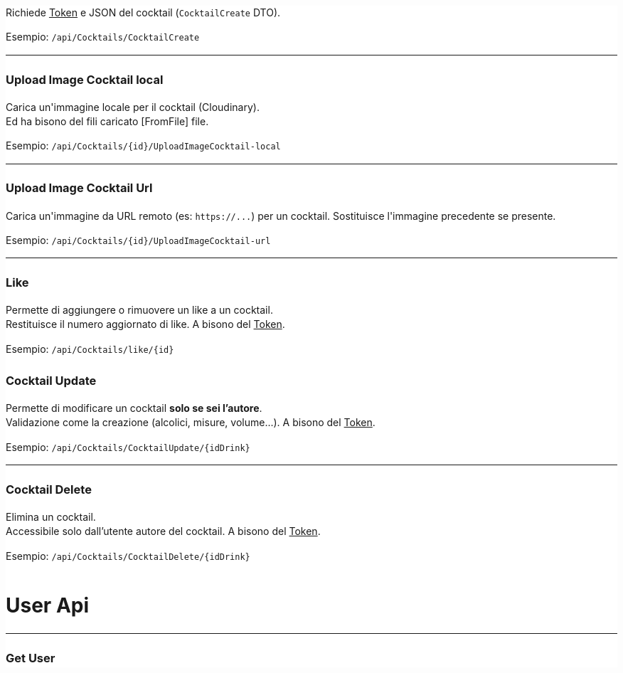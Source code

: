 Richiede [Token](#inserise-i-token-su-postoman) e JSON del cocktail (`CocktailCreate` DTO).

Esempio: `/api/Cocktails/CocktailCreate`

---

### Upload Image Cocktail local

Carica un'immagine locale per il cocktail (Cloudinary).  
Ed ha bisono del fili caricato [FromFile] file.

Esempio: `/api/Cocktails/{id}/UploadImageCocktail-local`

---

### Upload Image Cocktail Url

Carica un'immagine da URL remoto (es: `https://...`) per un cocktail.
Sostituisce l'immagine precedente se presente.

Esempio: `/api/Cocktails/{id}/UploadImageCocktail-url`

---

### Like

Permette di aggiungere o rimuovere un like a un cocktail.  
Restituisce il numero aggiornato di like.
A bisono del [Token](#inserise-i-token-su-postoman).

Esempio: `/api/Cocktails/like/{id}`

### Cocktail Update

Permette di modificare un cocktail **solo se sei l’autore**.  
Validazione come la creazione (alcolici, misure, volume...).
A bisono del [Token](#inserise-i-token-su-postoman).

Esempio: `/api/Cocktails/CocktailUpdate/{idDrink}`

---

### Cocktail Delete

Elimina un cocktail.  
Accessibile solo dall’utente autore del cocktail.
A bisono del [Token](#inserise-i-token-su-postoman).

Esempio: `/api/Cocktails/CocktailDelete/{idDrink}`

# User Api

---

### Get User
